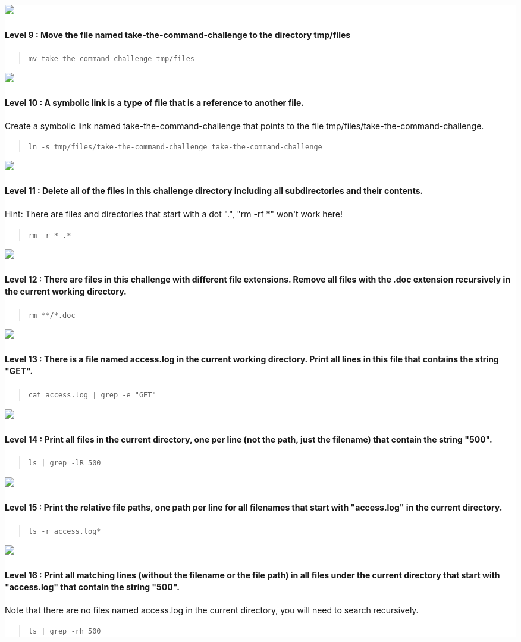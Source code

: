 [![](https://cmdchallenge.com/img/emojis/1F41F.png)]()
#### Level 9 : Move the file named take-the-command-challenge to the directory tmp/files
> `mv take-the-command-challenge tmp/files`

[![](https://cmdchallenge.com/img/emojis/1F420.png)]()
#### Level 10 : A symbolic link is a type of file that is a reference to another file.
Create a symbolic link named take-the-command-challenge that points to the file tmp/files/take-the-command-challenge.
>`ln -s tmp/files/take-the-command-challenge take-the-command-challenge`

[![](https://cmdchallenge.com/img/emojis/1F421.png)]()
#### Level 11 : Delete all of the files in this challenge directory including all subdirectories and their contents.
Hint: There are files and directories that start with a dot ".", "rm -rf *" won't work here!
>`rm -r * .*`

[![](https://cmdchallenge.com/img/emojis/1F43A.png)]()
#### Level 12 : There are files in this challenge with different file extensions. Remove all files with the .doc extension recursively in the current working directory.
> `rm **/*.doc`

[![](https://cmdchallenge.com/img/emojis/1F41D.png)]()
#### Level 13 : There is a file named access.log in the current working directory. Print all lines in this file that contains the string "GET".
> `cat access.log | grep -e "GET" `

[![](https://cmdchallenge.com/img/emojis/1F41E.png)]()
#### Level 14 : Print all files in the current directory, one per line (not the path, just the filename) that contain the string "500".
> `ls | grep -lR 500`

[![](https://cmdchallenge.com/img/emojis/1F997.png)]()
#### Level 15 : Print the relative file paths, one path per line for all filenames that start with "access.log" in the current directory.
> `ls -r access.log*`

[![](https://cmdchallenge.com/img/emojis/1F577.png)]()
#### Level 16 : Print all matching lines (without the filename or the file path) in all files under the current directory that start with "access.log" that contain the string "500".
Note that there are no files named access.log in the current directory, you will need to search recursively.
> `ls | grep -rh 500`
